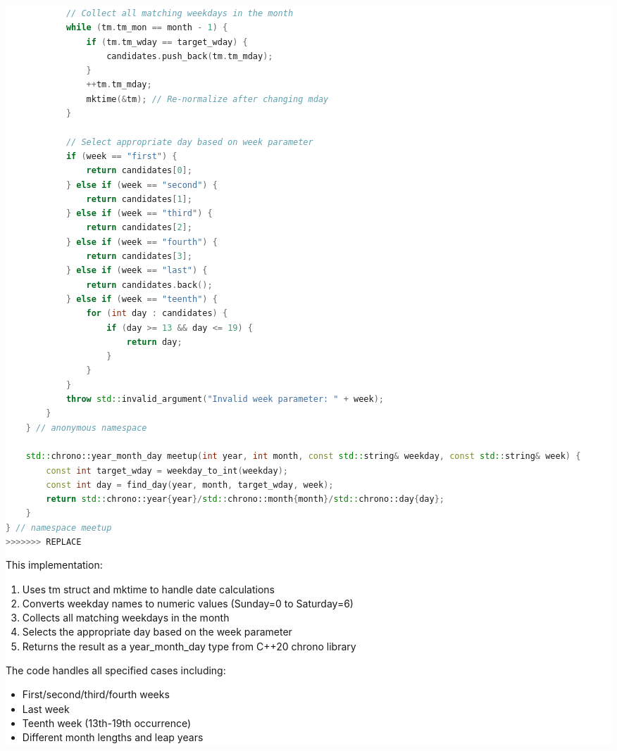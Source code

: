 ```cpp
            // Collect all matching weekdays in the month
            while (tm.tm_mon == month - 1) {
                if (tm.tm_wday == target_wday) {
                    candidates.push_back(tm.tm_mday);
                }
                ++tm.tm_mday;
                mktime(&tm); // Re-normalize after changing mday
            }

            // Select appropriate day based on week parameter
            if (week == "first") {
                return candidates[0];
            } else if (week == "second") {
                return candidates[1];
            } else if (week == "third") {
                return candidates[2];
            } else if (week == "fourth") {
                return candidates[3];
            } else if (week == "last") {
                return candidates.back();
            } else if (week == "teenth") {
                for (int day : candidates) {
                    if (day >= 13 && day <= 19) {
                        return day;
                    }
                }
            }
            throw std::invalid_argument("Invalid week parameter: " + week);
        }
    } // anonymous namespace

    std::chrono::year_month_day meetup(int year, int month, const std::string& weekday, const std::string& week) {
        const int target_wday = weekday_to_int(weekday);
        const int day = find_day(year, month, target_wday, week);
        return std::chrono::year{year}/std::chrono::month{month}/std::chrono::day{day};
    }
} // namespace meetup
>>>>>>> REPLACE
```

This implementation:
1. Uses tm struct and mktime to handle date calculations
2. Converts weekday names to numeric values (Sunday=0 to Saturday=6)
3. Collects all matching weekdays in the month
4. Selects the appropriate day based on the week parameter
5. Returns the result as a year_month_day type from C++20 chrono library

The code handles all specified cases including:
- First/second/third/fourth weeks
- Last week
- Teenth week (13th-19th occurrence)
- Different month lengths and leap years
